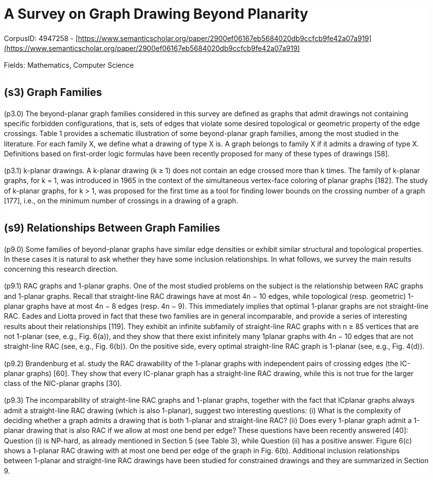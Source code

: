 # A Survey on Graph Drawing Beyond Planarity

CorpusID: 4947258 - [https://www.semanticscholar.org/paper/2900ef06167eb5684020db9ccfcb9fe42a07a919](https://www.semanticscholar.org/paper/2900ef06167eb5684020db9ccfcb9fe42a07a919)

Fields: Mathematics, Computer Science

## (s3) Graph Families
(p3.0) The beyond-planar graph families considered in this survey are defined as graphs that admit drawings not containing specific forbidden configurations, that is, sets of edges that violate some desired topological or geometric property of the edge crossings. Table 1 provides a schematic illustration of some beyond-planar graph families, among the most studied in the literature. For each family X, we define what a drawing of type X is. A graph belongs to family X if it admits a drawing of type X. Definitions based on first-order logic formulas have been recently proposed for many of these types of drawings [58].

(p3.1) k-planar drawings. A k-planar drawing (k ≥ 1) does not contain an edge crossed more than k times. The family of k-planar graphs, for k = 1, was introduced in 1965 in the context of the simultaneous vertex-face coloring of planar graphs [182]. The study of k-planar graphs, for k > 1, was proposed for the first time as a tool for finding lower bounds on the crossing number of a graph [177], i.e., on the minimum number of crossings in a drawing of a graph.
## (s9) Relationships Between Graph Families
(p9.0) Some families of beyond-planar graphs have similar edge densities or exhibit similar structural and topological properties. In these cases it is natural to ask whether they have some inclusion relationships. In what follows, we survey the main results concerning this research direction.

(p9.1) RAC graphs and 1-planar graphs. One of the most studied problems on the subject is the relationship between RAC graphs and 1-planar graphs. Recall that straight-line RAC drawings have at most 4n − 10 edges, while topological (resp. geometric) 1-planar graphs have at most 4n − 8 edges (resp. 4n − 9). This immediately implies that optimal 1-planar graphs are not straight-line RAC. Eades and Liotta proved in fact that these two families are in general incomparable, and provide a series of interesting results about their relationships [119]. They exhibit an infinite subfamily of straight-line RAC graphs with n ≥ 85 vertices that are not 1-planar (see, e.g., Fig. 6(a)), and they show that there exist infinitely many 1planar graphs with 4n − 10 edges that are not straight-line RAC (see, e.g., Fig. 6(b)). On the positive side, every optimal straight-line RAC graph is 1-planar (see, e.g., Fig. 4(d)).

(p9.2) Brandenburg et al. study the RAC drawability of the 1-planar graphs with independent pairs of crossing edges (the IC-planar graphs) [60]. They show that every IC-planar graph has a straight-line RAC drawing, while this is not true for the larger class of the NIC-planar graphs [30].

(p9.3) The incomparability of straight-line RAC graphs and 1-planar graphs, together with the fact that ICplanar graphs always admit a straight-line RAC drawing (which is also 1-planar), suggest two interesting questions: (i) What is the complexity of deciding whether a graph admits a drawing that is both 1-planar and straight-line RAC? (ii) Does every 1-planar graph admit a 1-planar drawing that is also RAC if we allow at most one bend per edge? These questions have been recently answered [40]: Question (i) is NP-hard, as already mentioned in Section 5 (see Table 3), while Question (ii) has a positive answer. Figure 6(c) shows a 1-planar RAC drawing with at most one bend per edge of the graph in Fig. 6(b). Additional inclusion relationships between 1-planar and straight-line RAC drawings have been studied for constrained drawings and they are summarized in Section 9.
